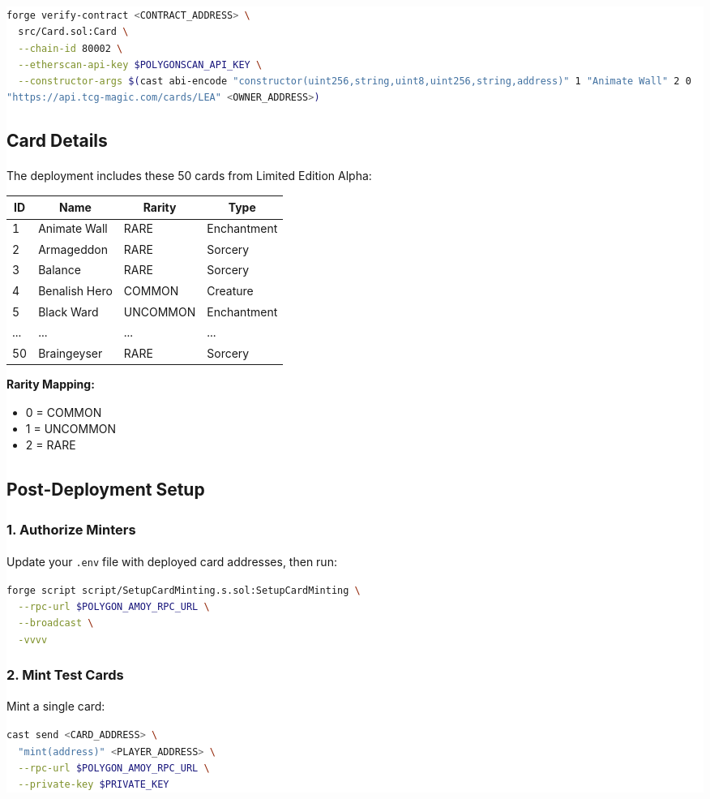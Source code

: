 ```bash
forge verify-contract <CONTRACT_ADDRESS> \
  src/Card.sol:Card \
  --chain-id 80002 \
  --etherscan-api-key $POLYGONSCAN_API_KEY \
  --constructor-args $(cast abi-encode "constructor(uint256,string,uint8,uint256,string,address)" 1 "Animate Wall" 2 0 "https://api.tcg-magic.com/cards/LEA" <OWNER_ADDRESS>)
```

## Card Details

The deployment includes these 50 cards from Limited Edition Alpha:

| ID  | Name          | Rarity   | Type        |
| --- | ------------- | -------- | ----------- |
| 1   | Animate Wall  | RARE     | Enchantment |
| 2   | Armageddon    | RARE     | Sorcery     |
| 3   | Balance       | RARE     | Sorcery     |
| 4   | Benalish Hero | COMMON   | Creature    |
| 5   | Black Ward    | UNCOMMON | Enchantment |
| ... | ...           | ...      | ...         |
| 50  | Braingeyser   | RARE     | Sorcery     |

**Rarity Mapping:**

- 0 = COMMON
- 1 = UNCOMMON
- 2 = RARE

## Post-Deployment Setup

### 1. Authorize Minters

Update your `.env` file with deployed card addresses, then run:

```bash
forge script script/SetupCardMinting.s.sol:SetupCardMinting \
  --rpc-url $POLYGON_AMOY_RPC_URL \
  --broadcast \
  -vvvv
```

### 2. Mint Test Cards

Mint a single card:

```bash
cast send <CARD_ADDRESS> \
  "mint(address)" <PLAYER_ADDRESS> \
  --rpc-url $POLYGON_AMOY_RPC_URL \
  --private-key $PRIVATE_KEY
```
